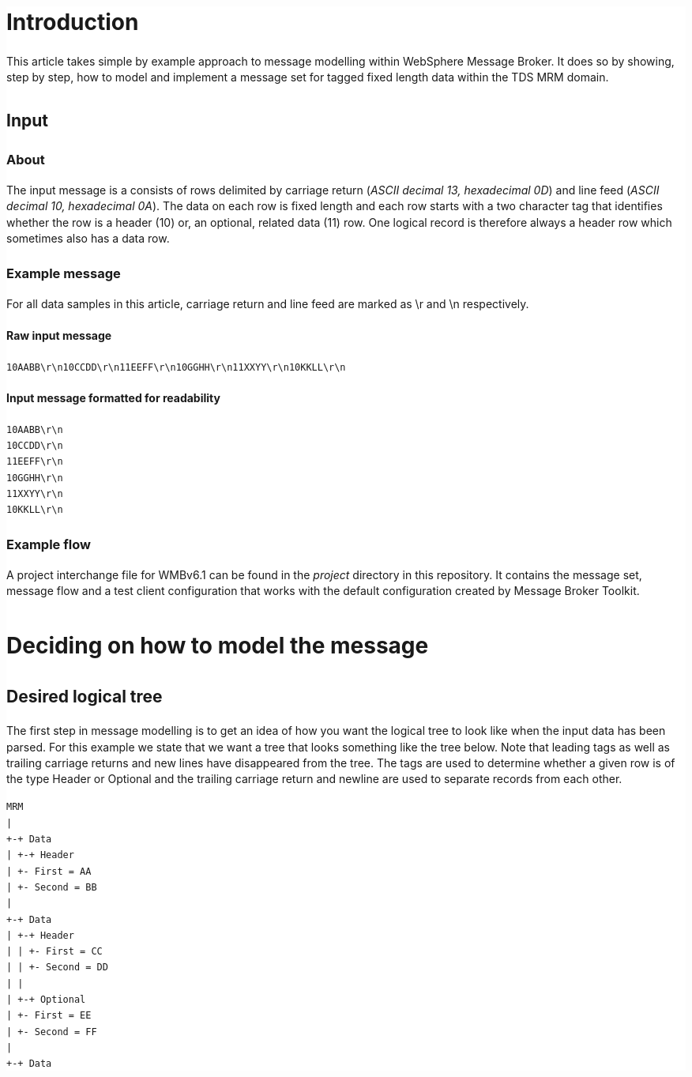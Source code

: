 # Introduction
This article takes simple by example approach to message modelling within WebSphere Message Broker. It does so by showing, step by step, how to model and implement a message set for tagged fixed length data within the TDS MRM domain.
## Input
### About
The input message is a consists of rows delimited by carriage return (_ASCII decimal 13, hexadecimal 0D_) and line feed (_ASCII decimal 10, hexadecimal 0A_). The data on each row is fixed length and each row starts with a two character tag that identifies whether the row is a header (10) or, an optional, related data (11) row. One logical record is therefore always a header row which sometimes also has a data row.
### Example message
For all data samples in this article, carriage return and line feed are marked as \r and \n respectively.
#### Raw input message
`10AABB\r\n10CCDD\r\n11EEFF\r\n10GGHH\r\n11XXYY\r\n10KKLL\r\n`
#### Input message formatted for readability
```
10AABB\r\n
10CCDD\r\n
11EEFF\r\n
10GGHH\r\n
11XXYY\r\n
10KKLL\r\n
```
### Example flow
A project interchange file for WMBv6.1 can be found in the _project_ directory in this repository. It contains the message set, message flow and a test client configuration that works with the default configuration created by Message Broker Toolkit.

# Deciding on how to model the message

## Desired logical tree
The first step in message modelling is to get an idea of how you want the logical tree to look like when the input data has been parsed. For this example we state that we want a tree that looks something like the tree below. Note that leading tags as well as trailing carriage returns and new lines have disappeared from the tree. The tags are used to determine whether a given row is of the type Header or Optional and the trailing carriage return and newline are used to separate records from each other.
```
MRM
|
+-+ Data
| +-+ Header
| +- First = AA
| +- Second = BB
|
+-+ Data
| +-+ Header
| | +- First = CC
| | +- Second = DD
| |
| +-+ Optional
| +- First = EE
| +- Second = FF
|
+-+ Data
```